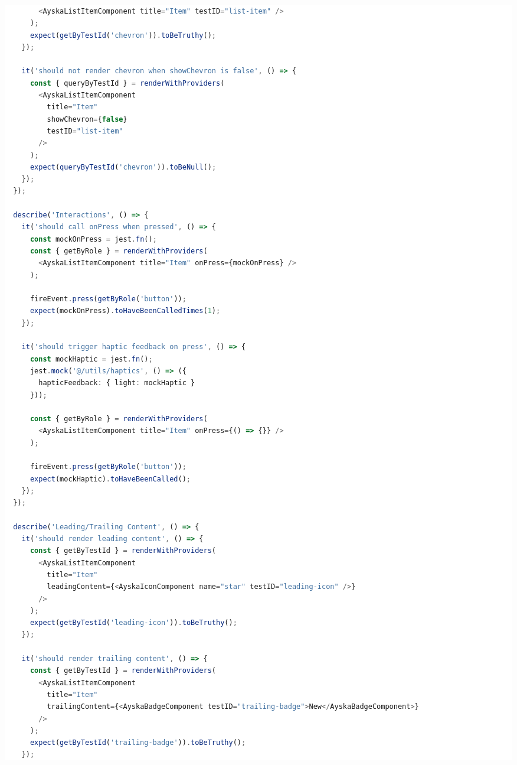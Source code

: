 ```typescript
        <AyskaListItemComponent title="Item" testID="list-item" />
      );
      expect(getByTestId('chevron')).toBeTruthy();
    });

    it('should not render chevron when showChevron is false', () => {
      const { queryByTestId } = renderWithProviders(
        <AyskaListItemComponent
          title="Item"
          showChevron={false}
          testID="list-item"
        />
      );
      expect(queryByTestId('chevron')).toBeNull();
    });
  });

  describe('Interactions', () => {
    it('should call onPress when pressed', () => {
      const mockOnPress = jest.fn();
      const { getByRole } = renderWithProviders(
        <AyskaListItemComponent title="Item" onPress={mockOnPress} />
      );

      fireEvent.press(getByRole('button'));
      expect(mockOnPress).toHaveBeenCalledTimes(1);
    });

    it('should trigger haptic feedback on press', () => {
      const mockHaptic = jest.fn();
      jest.mock('@/utils/haptics', () => ({
        hapticFeedback: { light: mockHaptic }
      }));

      const { getByRole } = renderWithProviders(
        <AyskaListItemComponent title="Item" onPress={() => {}} />
      );

      fireEvent.press(getByRole('button'));
      expect(mockHaptic).toHaveBeenCalled();
    });
  });

  describe('Leading/Trailing Content', () => {
    it('should render leading content', () => {
      const { getByTestId } = renderWithProviders(
        <AyskaListItemComponent
          title="Item"
          leadingContent={<AyskaIconComponent name="star" testID="leading-icon" />}
        />
      );
      expect(getByTestId('leading-icon')).toBeTruthy();
    });

    it('should render trailing content', () => {
      const { getByTestId } = renderWithProviders(
        <AyskaListItemComponent
          title="Item"
          trailingContent={<AyskaBadgeComponent testID="trailing-badge">New</AyskaBadgeComponent>}
        />
      );
      expect(getByTestId('trailing-badge')).toBeTruthy();
    });
```